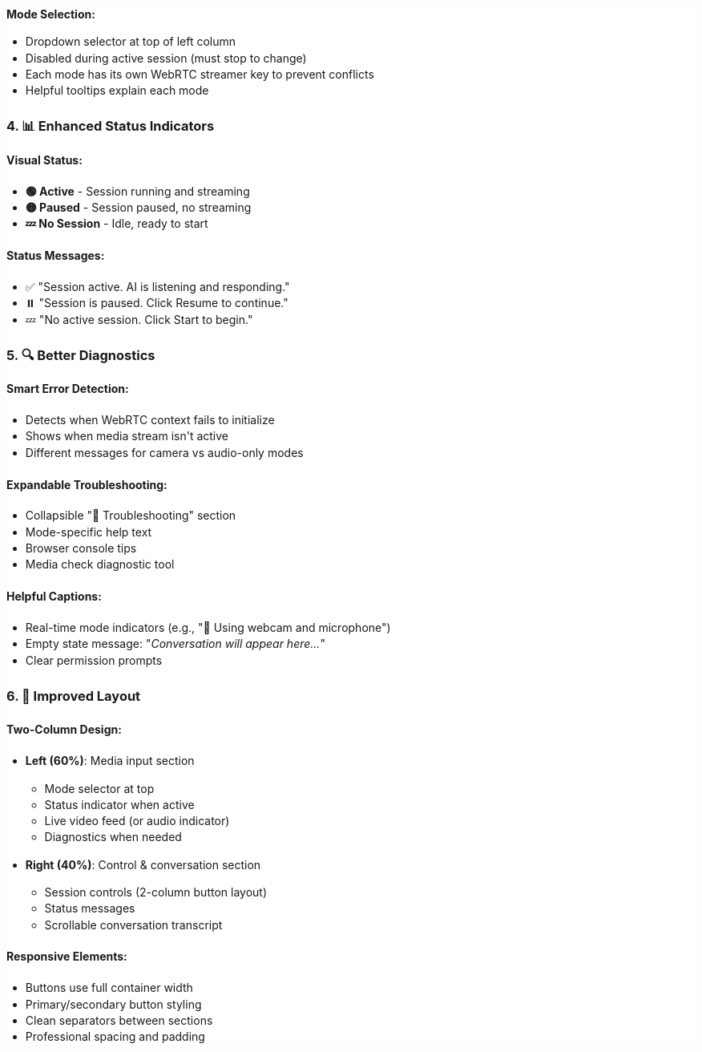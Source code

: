**Mode Selection:**
- Dropdown selector at top of left column
- Disabled during active session (must stop to change)
- Each mode has its own WebRTC streamer key to prevent conflicts
- Helpful tooltips explain each mode

### 4. 📊 **Enhanced Status Indicators**

#### Visual Status:
- **🟢 Active** - Session running and streaming
- **🟡 Paused** - Session paused, no streaming
- **💤 No Session** - Idle, ready to start

#### Status Messages:
- ✅ "Session active. AI is listening and responding."
- ⏸️ "Session is paused. Click Resume to continue."
- 💤 "No active session. Click Start to begin."

### 5. 🔍 **Better Diagnostics**

#### Smart Error Detection:
- Detects when WebRTC context fails to initialize
- Shows when media stream isn't active
- Different messages for camera vs audio-only modes

#### Expandable Troubleshooting:
- Collapsible "🔧 Troubleshooting" section
- Mode-specific help text
- Browser console tips
- Media check diagnostic tool

#### Helpful Captions:
- Real-time mode indicators (e.g., "🎥 Using webcam and microphone")
- Empty state message: "_Conversation will appear here..._"
- Clear permission prompts

### 6. 🎨 **Improved Layout**

#### Two-Column Design:
- **Left (60%)**: Media input section
  - Mode selector at top
  - Status indicator when active
  - Live video feed (or audio indicator)
  - Diagnostics when needed
  
- **Right (40%)**: Control & conversation section
  - Session controls (2-column button layout)
  - Status messages
  - Scrollable conversation transcript

#### Responsive Elements:
- Buttons use full container width
- Primary/secondary button styling
- Clean separators between sections
- Professional spacing and padding
